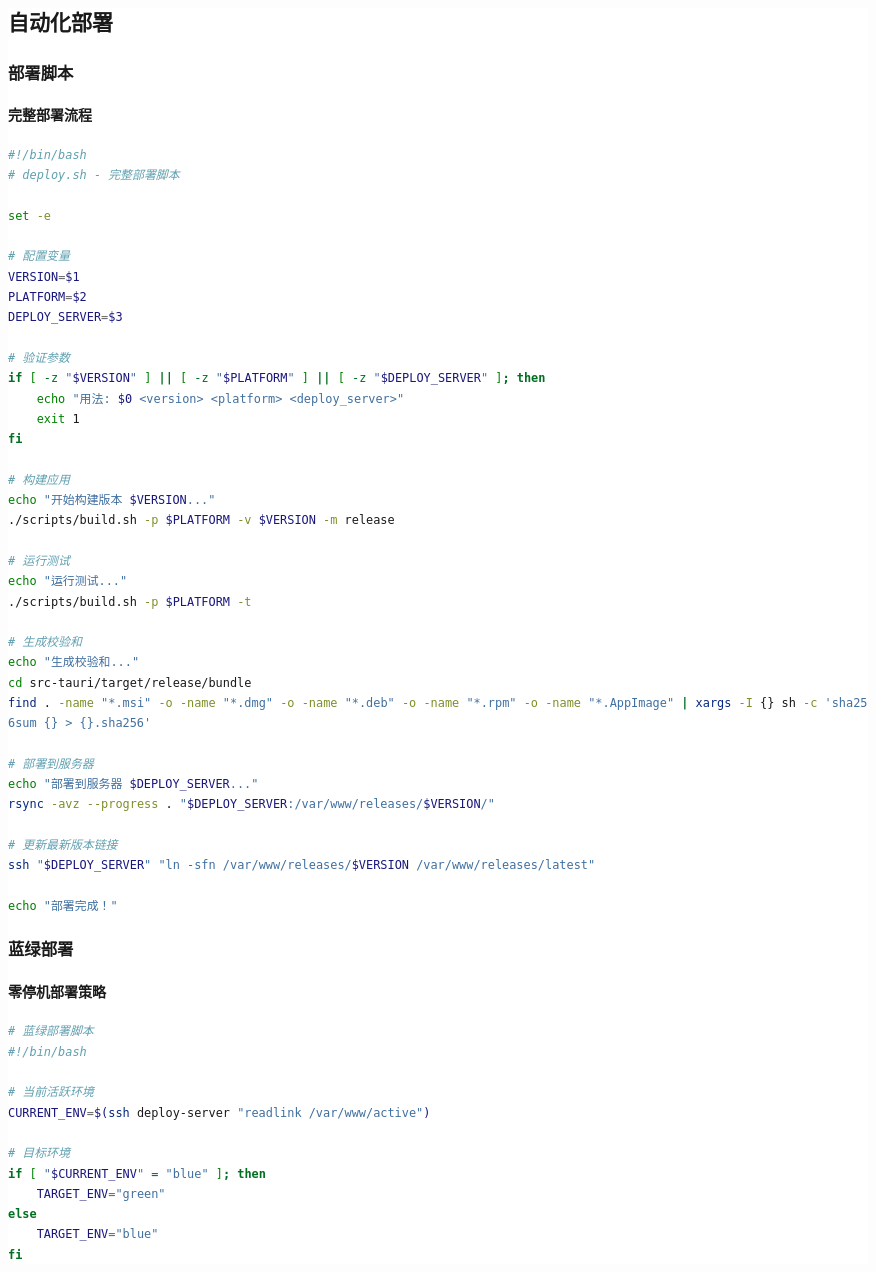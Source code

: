 ## 自动化部署

### 部署脚本

#### 完整部署流程
```bash
#!/bin/bash
# deploy.sh - 完整部署脚本

set -e

# 配置变量
VERSION=$1
PLATFORM=$2
DEPLOY_SERVER=$3

# 验证参数
if [ -z "$VERSION" ] || [ -z "$PLATFORM" ] || [ -z "$DEPLOY_SERVER" ]; then
    echo "用法: $0 <version> <platform> <deploy_server>"
    exit 1
fi

# 构建应用
echo "开始构建版本 $VERSION..."
./scripts/build.sh -p $PLATFORM -v $VERSION -m release

# 运行测试
echo "运行测试..."
./scripts/build.sh -p $PLATFORM -t

# 生成校验和
echo "生成校验和..."
cd src-tauri/target/release/bundle
find . -name "*.msi" -o -name "*.dmg" -o -name "*.deb" -o -name "*.rpm" -o -name "*.AppImage" | xargs -I {} sh -c 'sha256sum {} > {}.sha256'

# 部署到服务器
echo "部署到服务器 $DEPLOY_SERVER..."
rsync -avz --progress . "$DEPLOY_SERVER:/var/www/releases/$VERSION/"

# 更新最新版本链接
ssh "$DEPLOY_SERVER" "ln -sfn /var/www/releases/$VERSION /var/www/releases/latest"

echo "部署完成！"
```

### 蓝绿部署

#### 零停机部署策略
```bash
# 蓝绿部署脚本
#!/bin/bash

# 当前活跃环境
CURRENT_ENV=$(ssh deploy-server "readlink /var/www/active")

# 目标环境
if [ "$CURRENT_ENV" = "blue" ]; then
    TARGET_ENV="green"
else
    TARGET_ENV="blue"
fi

```